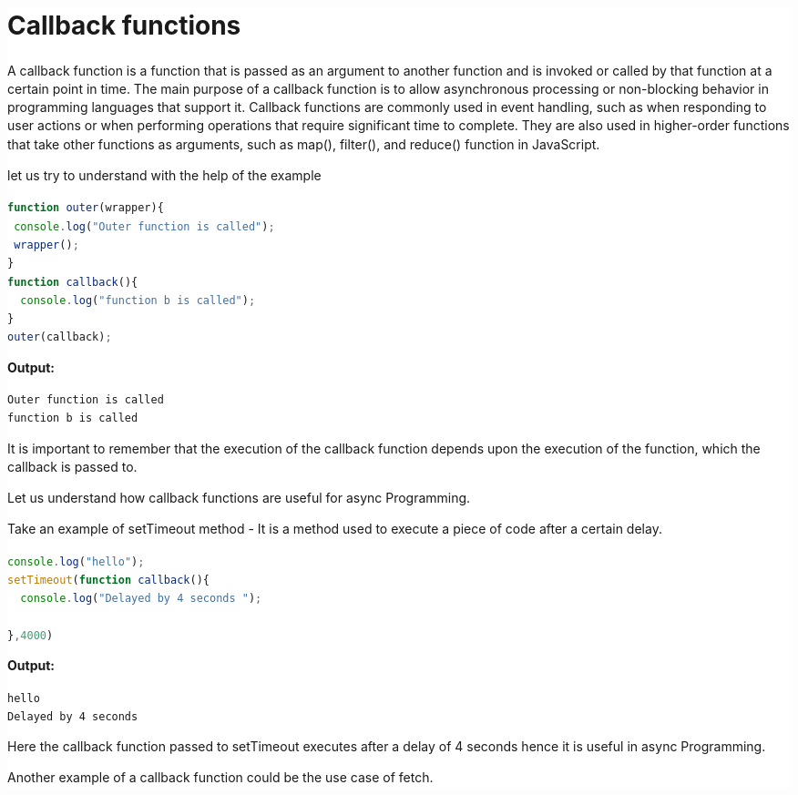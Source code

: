 # Callback functions

A callback function is a function that is passed as an argument to another function and is invoked or called by that function at a certain point in time. The main purpose of a callback function is to allow asynchronous processing or non-blocking behavior in programming languages that support it. Callback functions are commonly used in event handling, such as when responding to user actions or when performing operations that require significant time to complete. They are also used in higher-order functions that take other functions as arguments, such as map(), filter(), and reduce() function in JavaScript.

let us try to understand with the help of the example 

```js
function outer(wrapper){
 console.log("Outer function is called");
 wrapper();
}
function callback(){
  console.log("function b is called");
}
outer(callback);
```

**Output:**
```
Outer function is called
function b is called
```

It is important to remember that the execution of the callback function depends upon the execution of the function, which the callback is passed to.

Let us understand how callback functions are useful for async Programming.

Take an example of setTimeout method  - It is a method used to execute a piece of code after a certain delay.
 

```js
console.log("hello");
setTimeout(function callback(){
  console.log("Delayed by 4 seconds ");

},4000)
```

**Output:**
```
hello
Delayed by 4 seconds 
```

Here the callback function passed to setTimeout executes after a delay of 4 seconds hence it is useful in async Programming.

Another example of a callback function could be the use case of fetch.
